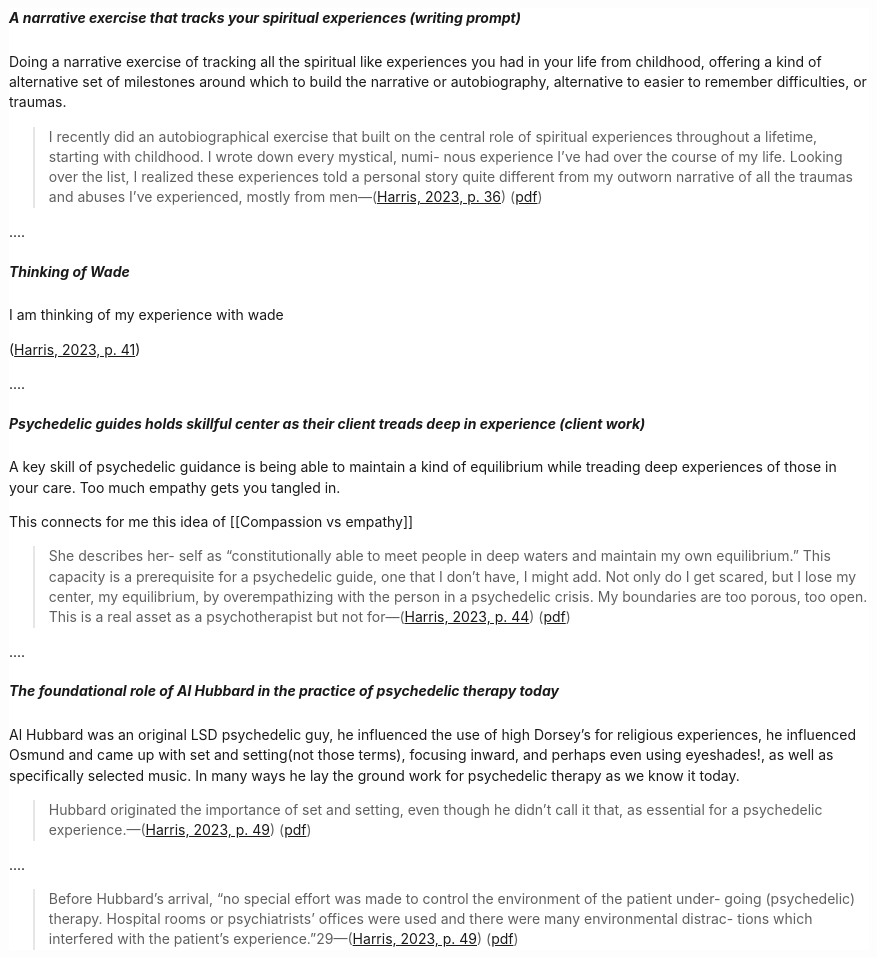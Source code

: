 ##### A narrative exercise that tracks your spiritual experiences (writing prompt)

Doing a narrative exercise of tracking all the spiritual like experiences you had in your life from childhood, offering a kind of alternative set of milestones around which to build the narrative or autobiography, alternative to easier to remember difficulties, or traumas.

> I recently did an autobiographical exercise that built on the central role of spiritual experiences throughout a lifetime, starting with childhood. I wrote down every mystical, numi- nous experience I’ve had over the course of my life. Looking over the list, I realized these experiences told a personal story quite different from my outworn narrative of all the traumas and abuses I’ve experienced, mostly from men—([Harris, 2023, p. 36](zotero://select/library/items/KSHJI3Y9)) ([pdf](zotero://open-pdf/library/items/DVGXJWQU?page=55&annotation=EEIZVY2C))

....  

##### Thinking of Wade

I am thinking of my experience with wade

([Harris, 2023, p. 41](zotero://select/library/items/KSHJI3Y9))

....  

##### Psychedelic guides holds skillful center as their client treads deep in experience (client work)

A key skill of psychedelic guidance is being able to maintain a kind of equilibrium while treading deep experiences of those in your care. Too much empathy gets you tangled in. 

This connects for me this idea of [[Compassion vs empathy]]

>  She describes her- self as “constitutionally able to meet people in deep waters and maintain my own equilibrium.” This capacity is a prerequisite for a psychedelic guide, one that I don’t have, I might add. Not only do I get scared, but I lose my center, my equilibrium, by overempathizing with the person in a psychedelic crisis. My boundaries are too porous, too open. This is a real asset as a psychotherapist but not for—([Harris, 2023, p. 44](zotero://select/library/items/KSHJI3Y9)) ([pdf](zotero://open-pdf/library/items/DVGXJWQU?page=63&annotation=LTQLVKMM))

....  



##### The foundational role of Al Hubbard in the practice of psychedelic therapy today

Al Hubbard was an original LSD psychedelic guy, he influenced the use of high Dorsey’s for religious experiences, he influenced Osmund and came up with set and setting(not those terms), focusing inward, and perhaps even using eyeshades!, as well as specifically selected music. In many ways he lay the ground work for psychedelic therapy as we know it today.

> Hubbard originated the importance of set and setting, even though he didn’t call it that, as essential for a psychedelic experience.—([Harris, 2023, p. 49](zotero://select/library/items/KSHJI3Y9)) ([pdf](zotero://open-pdf/library/items/DVGXJWQU?page=68&annotation=HT2SZ46T))

....  
> Before Hubbard’s arrival, “no special effort was made to control the environment of the patient under- going (psychedelic) therapy. Hospital rooms or psychiatrists’ offices were used and there were many environmental distrac- tions which interfered with the patient’s experience.”29—([Harris, 2023, p. 49](zotero://select/library/items/KSHJI3Y9)) ([pdf](zotero://open-pdf/library/items/DVGXJWQU?page=68&annotation=5HBPS8WH))
